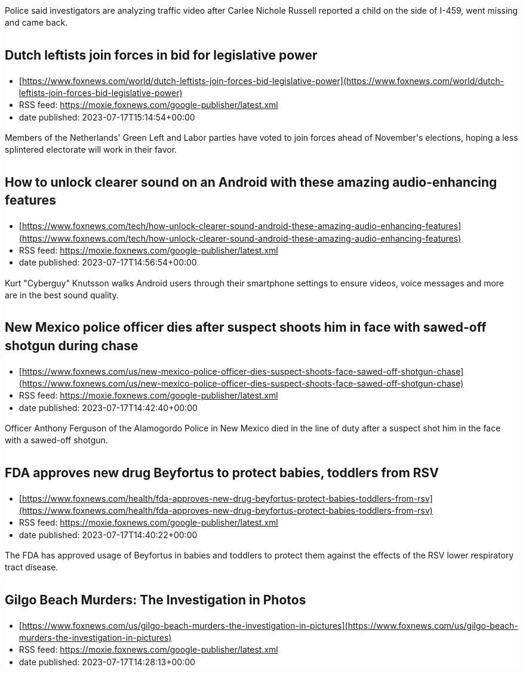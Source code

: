 Police said investigators are analyzing traffic video after Carlee Nichole Russell reported a child on the side of I-459, went missing and came back.

## Dutch leftists join forces in bid for legislative power
 - [https://www.foxnews.com/world/dutch-leftists-join-forces-bid-legislative-power](https://www.foxnews.com/world/dutch-leftists-join-forces-bid-legislative-power)
 - RSS feed: https://moxie.foxnews.com/google-publisher/latest.xml
 - date published: 2023-07-17T15:14:54+00:00

Members of the Netherlands&apos; Green Left and Labor parties have voted to join forces ahead of November&apos;s elections, hoping a less splintered electorate will work in their favor.

## How to unlock clearer sound on an Android with these amazing audio-enhancing features
 - [https://www.foxnews.com/tech/how-unlock-clearer-sound-android-these-amazing-audio-enhancing-features](https://www.foxnews.com/tech/how-unlock-clearer-sound-android-these-amazing-audio-enhancing-features)
 - RSS feed: https://moxie.foxnews.com/google-publisher/latest.xml
 - date published: 2023-07-17T14:56:54+00:00

Kurt &quot;Cyberguy&quot; Knutsson walks Android users through their smartphone settings to ensure videos, voice messages and more are in the best sound quality.

## New Mexico police officer dies after suspect shoots him in face with sawed-off shotgun during chase
 - [https://www.foxnews.com/us/new-mexico-police-officer-dies-suspect-shoots-face-sawed-off-shotgun-chase](https://www.foxnews.com/us/new-mexico-police-officer-dies-suspect-shoots-face-sawed-off-shotgun-chase)
 - RSS feed: https://moxie.foxnews.com/google-publisher/latest.xml
 - date published: 2023-07-17T14:42:40+00:00

Officer Anthony Ferguson of the Alamogordo Police in New Mexico died in the line of duty after a suspect shot him in the face with a sawed-off shotgun.

## FDA approves new drug Beyfortus to protect babies, toddlers from RSV
 - [https://www.foxnews.com/health/fda-approves-new-drug-beyfortus-protect-babies-toddlers-from-rsv](https://www.foxnews.com/health/fda-approves-new-drug-beyfortus-protect-babies-toddlers-from-rsv)
 - RSS feed: https://moxie.foxnews.com/google-publisher/latest.xml
 - date published: 2023-07-17T14:40:22+00:00

The FDA has approved usage of Beyfortus in babies and toddlers to protect them against the effects of the RSV lower respiratory tract disease.

## Gilgo Beach Murders: The Investigation in Photos
 - [https://www.foxnews.com/us/gilgo-beach-murders-the-investigation-in-pictures](https://www.foxnews.com/us/gilgo-beach-murders-the-investigation-in-pictures)
 - RSS feed: https://moxie.foxnews.com/google-publisher/latest.xml
 - date published: 2023-07-17T14:28:13+00:00
